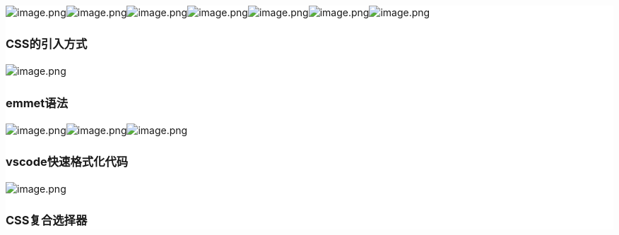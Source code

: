 ![image.png](https://cdn.nlark.com/yuque/0/2022/png/26314652/1667795614498-1049e3fd-4348-4999-a750-63d88f514169.png#averageHue=%23f8faf7&clientId=u3281a3ae-5c7d-4&crop=0&crop=0&crop=1&crop=1&from=paste&height=430&id=ud4eb4626&margin=%5Bobject%20Object%5D&name=image.png&originHeight=860&originWidth=1424&originalType=binary&ratio=1&rotation=0&showTitle=false&size=334758&status=done&style=shadow&taskId=ued194843-b7d3-4d81-8ad2-5a151a3b868&title=&width=712)![image.png](https://cdn.nlark.com/yuque/0/2022/png/26314652/1667795658138-3d9a6289-b82b-430d-b870-d12af666b0ff.png#averageHue=%23f6f9f6&clientId=u3281a3ae-5c7d-4&crop=0&crop=0&crop=1&crop=1&from=paste&height=379&id=u89e01b37&margin=%5Bobject%20Object%5D&name=image.png&originHeight=758&originWidth=1442&originalType=binary&ratio=1&rotation=0&showTitle=false&size=258099&status=done&style=shadow&taskId=ud9e05fba-c031-4e3b-b188-d5d94414f0c&title=&width=721)![image.png](https://cdn.nlark.com/yuque/0/2022/png/26314652/1667795694501-232796a5-b3fa-4c20-844a-998ed91bc4a7.png#averageHue=%23f6f8f5&clientId=u3281a3ae-5c7d-4&crop=0&crop=0&crop=1&crop=1&from=paste&height=422&id=u5f3d0032&margin=%5Bobject%20Object%5D&name=image.png&originHeight=844&originWidth=1406&originalType=binary&ratio=1&rotation=0&showTitle=false&size=415730&status=done&style=shadow&taskId=u0e37a5e6-a48d-40dc-8b6c-3d287c04550&title=&width=703)![image.png](https://cdn.nlark.com/yuque/0/2022/png/26314652/1667795721462-f0e731ea-ab5c-408d-b385-903e7553127c.png#averageHue=%23f6f8f5&clientId=u3281a3ae-5c7d-4&crop=0&crop=0&crop=1&crop=1&from=paste&height=432&id=u372d6c6b&margin=%5Bobject%20Object%5D&name=image.png&originHeight=864&originWidth=1422&originalType=binary&ratio=1&rotation=0&showTitle=false&size=496123&status=done&style=shadow&taskId=u0e4025c9-61cb-4d56-97b3-bc464335e24&title=&width=711)![image.png](https://cdn.nlark.com/yuque/0/2022/png/26314652/1667795754208-d5d94212-c6e5-4fce-af4c-a7e5c9483092.png#averageHue=%23e9ecea&clientId=u3281a3ae-5c7d-4&crop=0&crop=0&crop=1&crop=1&from=paste&height=352&id=ua7893cab&margin=%5Bobject%20Object%5D&name=image.png&originHeight=704&originWidth=1460&originalType=binary&ratio=1&rotation=0&showTitle=false&size=292833&status=done&style=shadow&taskId=u25326ddc-665e-4202-a500-d2df52a0db1&title=&width=730)![image.png](https://cdn.nlark.com/yuque/0/2022/png/26314652/1667795815841-1fbcf3ee-61ba-4618-899a-4e65faea2e76.png#averageHue=%23f7f9f6&clientId=u3281a3ae-5c7d-4&crop=0&crop=0&crop=1&crop=1&from=paste&height=424&id=uc56daaf4&margin=%5Bobject%20Object%5D&name=image.png&originHeight=848&originWidth=1422&originalType=binary&ratio=1&rotation=0&showTitle=false&size=201116&status=done&style=shadow&taskId=ua8eb01ee-1296-4ff2-bbe4-bc23f7feb13&title=&width=711)![image.png](https://cdn.nlark.com/yuque/0/2022/png/26314652/1667795860129-bf8aaf76-6423-40e1-9621-fff6cc8badcf.png#averageHue=%23f7f8f7&clientId=u3281a3ae-5c7d-4&crop=0&crop=0&crop=1&crop=1&from=paste&height=324&id=ue42c7af1&margin=%5Bobject%20Object%5D&name=image.png&originHeight=648&originWidth=1470&originalType=binary&ratio=1&rotation=0&showTitle=false&size=307856&status=done&style=shadow&taskId=uf691d292-3483-4879-95a7-ba68f687592&title=&width=735)
### CSS的引入方式
![image.png](https://cdn.nlark.com/yuque/0/2022/png/26314652/1667795922051-4ee8cc1a-4eb7-4ca2-80de-504d00cff8f9.png#averageHue=%23f8f9f8&clientId=u3281a3ae-5c7d-4&crop=0&crop=0&crop=1&crop=1&from=paste&height=242&id=u008a39fb&margin=%5Bobject%20Object%5D&name=image.png&originHeight=484&originWidth=1548&originalType=binary&ratio=1&rotation=0&showTitle=false&size=245831&status=done&style=shadow&taskId=u8301eb51-d15b-4d51-8fdb-f9b9bf3dce1&title=&width=774)
### emmet语法
![image.png](https://cdn.nlark.com/yuque/0/2022/png/26314652/1667822664118-d553a652-6505-4d22-b045-fc6ee01867b8.png#averageHue=%23f5f5f5&clientId=uf5b77386-7df4-4&crop=0&crop=0&crop=1&crop=1&from=paste&height=112&id=ub7bdd60b&margin=%5Bobject%20Object%5D&name=image.png&originHeight=224&originWidth=1386&originalType=binary&ratio=1&rotation=0&showTitle=false&size=78382&status=done&style=shadow&taskId=ue3c0ebd7-9dd5-4ea5-84b7-0e934638530&title=&width=693)![image.png](https://cdn.nlark.com/yuque/0/2022/png/26314652/1667822678153-c941356a-5db0-4b4e-94c3-d1d7a08577ce.png#averageHue=%23f3f3f3&clientId=uf5b77386-7df4-4&crop=0&crop=0&crop=1&crop=1&from=paste&height=281&id=uc5c368e6&margin=%5Bobject%20Object%5D&name=image.png&originHeight=562&originWidth=1380&originalType=binary&ratio=1&rotation=0&showTitle=false&size=223618&status=done&style=shadow&taskId=u5d2ec4f3-8e64-4e57-b683-97778411b3f&title=&width=690)![image.png](https://cdn.nlark.com/yuque/0/2022/png/26314652/1667823083157-f22aa6ad-5b50-418a-b44e-c47c50eb4621.png#averageHue=%23f2f4f1&clientId=uf5b77386-7df4-4&crop=0&crop=0&crop=1&crop=1&from=paste&height=166&id=u749bb563&margin=%5Bobject%20Object%5D&name=image.png&originHeight=332&originWidth=1122&originalType=binary&ratio=1&rotation=0&showTitle=false&size=109625&status=done&style=shadow&taskId=ucb29c14f-0928-4af4-9ea1-88c3437b230&title=&width=561)
### vscode快速格式化代码
![image.png](https://cdn.nlark.com/yuque/0/2022/png/26314652/1667823219761-1c57b7c1-6ce8-415a-848c-45b63dce4528.png#averageHue=%23f3f5f3&clientId=uf5b77386-7df4-4&crop=0&crop=0&crop=1&crop=1&from=paste&height=351&id=u59aa03fa&margin=%5Bobject%20Object%5D&name=image.png&originHeight=702&originWidth=1180&originalType=binary&ratio=1&rotation=0&showTitle=false&size=269691&status=done&style=shadow&taskId=u96da0297-21b1-4594-9207-b19a3af189a&title=&width=590)
### CSS复合选择器